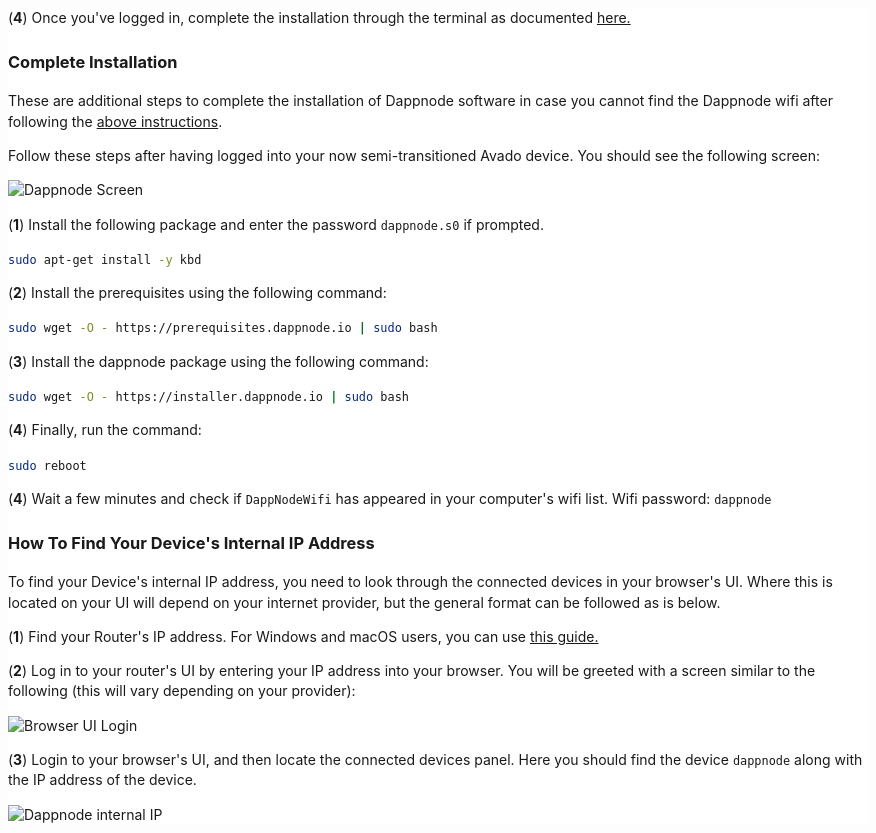 (**4**) Once you've logged in, complete the installation through the terminal as documented [here.](./migrating-from-avado.md#complete-installation)

### Complete Installation 

These are additional steps to complete the installation of Dappnode software in case you cannot find the Dappnode wifi after following the [above instructions](./migrating-from-avado.md#how-to-migrate-your-avado-node-to-a-dappnode).

Follow these steps after having logged into your now semi-transitioned Avado device. You should see the following screen:

![Dappnode Screen](/img/Dappnode_screen.png)

(**1**) Install the following package and enter the password `dappnode.s0` if prompted. 

```bash
sudo apt-get install -y kbd
```

(**2**) Install the prerequisites using the following command:

```bash
sudo wget -O - https://prerequisites.dappnode.io | sudo bash
```

(**3**) Install the dappnode package using the following command:

```bash
sudo wget -O - https://installer.dappnode.io | sudo bash
```

(**4**) Finally, run the command:

```bash
sudo reboot 
```

(**4**) Wait a few minutes and check if `DappNodeWifi` has appeared in your computer's wifi list. Wifi password: `dappnode`

### How To Find Your Device's Internal IP Address

To find your Device's internal IP address, you need to look through the connected devices in your browser's UI. Where this is located on your UI will depend on your internet provider, but the general format can be followed as is below. 

(**1**) Find your Router's IP address. For Windows and macOS users, you can use [this guide.](https://www.hellotech.com/guide/for/how-do-i-find-my-router-ip-address)

(**2**) Log in to your router's UI by entering your IP address into your browser. You will be greeted with a screen similar to the following (this will vary depending on your provider):

![Browser UI Login](/img/browser_UI_login.png)

(**3**) Login to your browser's UI, and then locate the connected devices panel. Here you should find the device `dappnode` along with the IP address of the device.

![Dappnode internal IP](/img/Dappnode_internal_IP.png)
